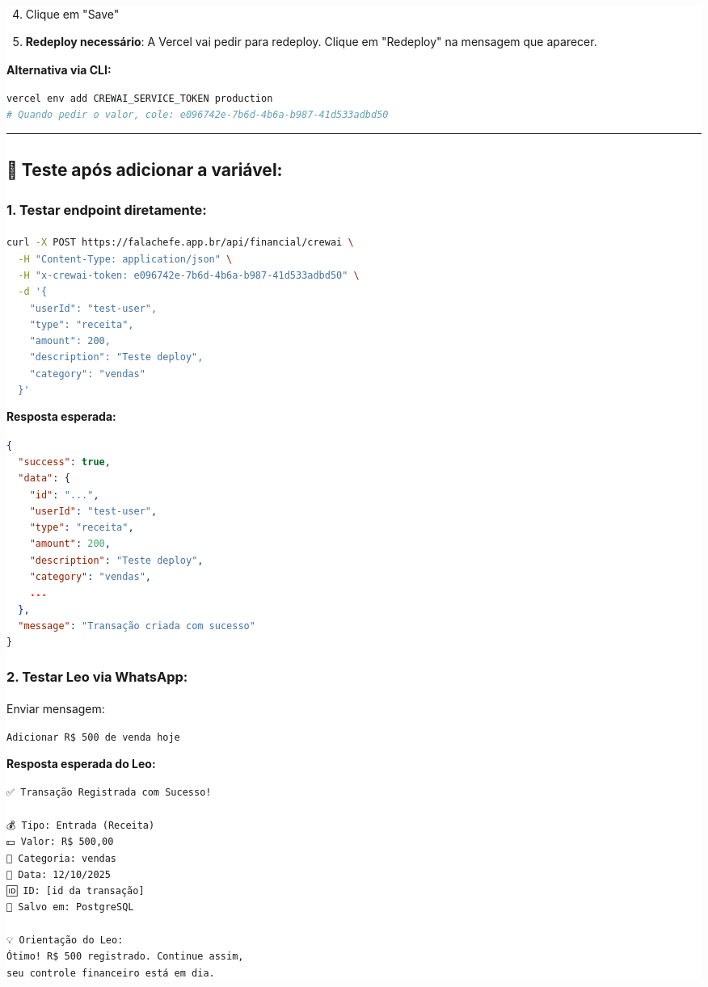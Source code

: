 4. Clique em "Save"

5. **Redeploy necessário**: A Vercel vai pedir para redeploy. Clique em "Redeploy" na mensagem que aparecer.

**Alternativa via CLI:**
```bash
vercel env add CREWAI_SERVICE_TOKEN production
# Quando pedir o valor, cole: e096742e-7b6d-4b6a-b987-41d533adbd50
```

---

## 🧪 Teste após adicionar a variável:

### 1. Testar endpoint diretamente:
```bash
curl -X POST https://falachefe.app.br/api/financial/crewai \
  -H "Content-Type: application/json" \
  -H "x-crewai-token: e096742e-7b6d-4b6a-b987-41d533adbd50" \
  -d '{
    "userId": "test-user",
    "type": "receita",
    "amount": 200,
    "description": "Teste deploy",
    "category": "vendas"
  }'
```

**Resposta esperada:**
```json
{
  "success": true,
  "data": {
    "id": "...",
    "userId": "test-user",
    "type": "receita",
    "amount": 200,
    "description": "Teste deploy",
    "category": "vendas",
    ...
  },
  "message": "Transação criada com sucesso"
}
```

### 2. Testar Leo via WhatsApp:

Enviar mensagem:
```
Adicionar R$ 500 de venda hoje
```

**Resposta esperada do Leo:**
```
✅ Transação Registrada com Sucesso!

💰 Tipo: Entrada (Receita)
💵 Valor: R$ 500,00
📁 Categoria: vendas
📅 Data: 12/10/2025
🆔 ID: [id da transação]
💾 Salvo em: PostgreSQL

💡 Orientação do Leo:
Ótimo! R$ 500 registrado. Continue assim, 
seu controle financeiro está em dia.
```